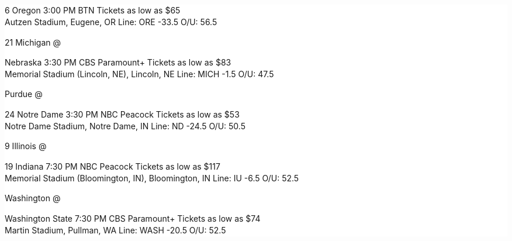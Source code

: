6
Oregon
3:00 PM	
BTN
Tickets as low as $65	
Autzen Stadium, Eugene, OR
Line: ORE -33.5
O/U: 56.5

21
Michigan
  @  

Nebraska
3:30 PM	
CBS
Paramount+
Tickets as low as $83	
Memorial Stadium (Lincoln, NE), Lincoln, NE
Line: MICH -1.5
O/U: 47.5

Purdue
  @  

24
Notre Dame
3:30 PM	
NBC
Peacock
Tickets as low as $53	
Notre Dame Stadium, Notre Dame, IN
Line: ND -24.5
O/U: 50.5

9
Illinois
  @  

19
Indiana
7:30 PM	
NBC
Peacock
Tickets as low as $117	
Memorial Stadium (Bloomington, IN), Bloomington, IN
Line: IU -6.5
O/U: 52.5

Washington
  @  

Washington State
7:30 PM	
CBS
Paramount+
Tickets as low as $74	
Martin Stadium, Pullman, WA
Line: WASH -20.5
O/U: 52.5
